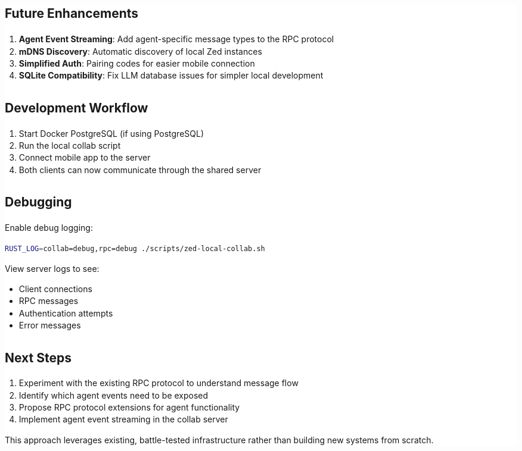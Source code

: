## Future Enhancements

1. **Agent Event Streaming**: Add agent-specific message types to the RPC protocol
2. **mDNS Discovery**: Automatic discovery of local Zed instances
3. **Simplified Auth**: Pairing codes for easier mobile connection
4. **SQLite Compatibility**: Fix LLM database issues for simpler local development

## Development Workflow

1. Start Docker PostgreSQL (if using PostgreSQL)
2. Run the local collab script
3. Connect mobile app to the server
4. Both clients can now communicate through the shared server

## Debugging

Enable debug logging:
```bash
RUST_LOG=collab=debug,rpc=debug ./scripts/zed-local-collab.sh
```

View server logs to see:
- Client connections
- RPC messages
- Authentication attempts
- Error messages

## Next Steps

1. Experiment with the existing RPC protocol to understand message flow
2. Identify which agent events need to be exposed
3. Propose RPC protocol extensions for agent functionality
4. Implement agent event streaming in the collab server

This approach leverages existing, battle-tested infrastructure rather than building new systems from scratch.